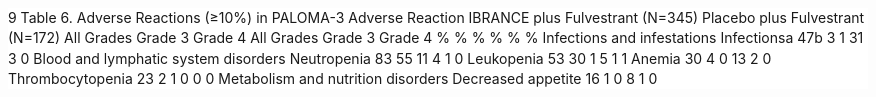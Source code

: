 9 
Table 6. Adverse Reactions (≥10%) in PALOMA-3 
Adverse Reaction 
IBRANCE plus Fulvestrant 
(N=345) 
Placebo plus Fulvestrant 
(N=172) 
All Grades 
Grade 3 
Grade 4 
All Grades 
Grade 3 
Grade 4 
% 
% 
% 
% 
% 
% 
Infections and infestations 
Infectionsa 
47b 
3 
1 
31 
3 
0 
Blood and lymphatic system disorders 
Neutropenia 
83 
55 
11 
4 
1 
0 
Leukopenia 
53 
30 
1 
5 
1 
1 
Anemia 
30 
4 
0 
13 
2 
0 
Thrombocytopenia 
23 
2 
1 
0 
0 
0 
Metabolism and nutrition disorders 
Decreased appetite 
16 
1 
0 
8 
1 
0 